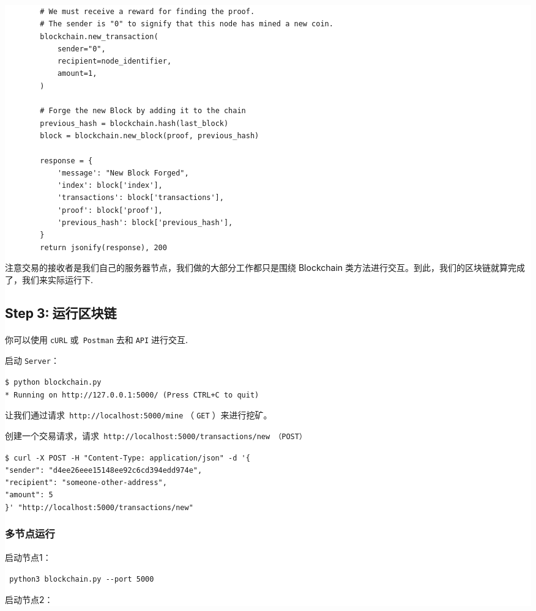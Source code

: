 			# We must receive a reward for finding the proof.
			# The sender is "0" to signify that this node has mined a new coin.
			blockchain.new_transaction(
				sender="0",
				recipient=node_identifier,
				amount=1,
			)

			# Forge the new Block by adding it to the chain
			previous_hash = blockchain.hash(last_block)
			block = blockchain.new_block(proof, previous_hash)

			response = {
				'message': "New Block Forged",
				'index': block['index'],
				'transactions': block['transactions'],
				'proof': block['proof'],
				'previous_hash': block['previous_hash'],
			}
			return jsonify(response), 200

注意交易的接收者是我们自己的服务器节点，我们做的大部分工作都只是围绕 Blockchain 类方法进行交互。到此，我们的区块链就算完成了，我们来实际运行下.

## Step 3: 运行区块链
你可以使用 `cURL` 或` Postman` 去和 `API` 进行交互.

启动 `Server`：

    $ python blockchain.py
    * Running on http://127.0.0.1:5000/ (Press CTRL+C to quit)

让我们通过请求` http://localhost:5000/mine` （ `GET` ）来进行挖矿。



创建一个交易请求，请求` http://localhost:5000/transactions/new （POST）`

    $ curl -X POST -H "Content-Type: application/json" -d '{
    "sender": "d4ee26eee15148ee92c6cd394edd974e",
    "recipient": "someone-other-address",
    "amount": 5
    }' "http://localhost:5000/transactions/new"


### 多节点运行

启动节点1：
 
     python3 blockchain.py --port 5000
    
启动节点2：
